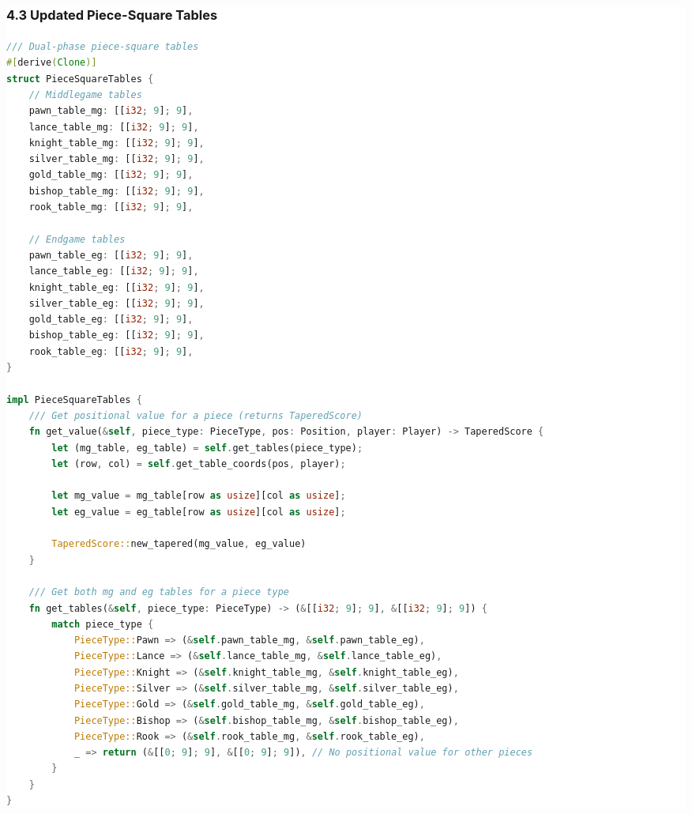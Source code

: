 ### 4.3 Updated Piece-Square Tables

```rust
/// Dual-phase piece-square tables
#[derive(Clone)]
struct PieceSquareTables {
    // Middlegame tables
    pawn_table_mg: [[i32; 9]; 9],
    lance_table_mg: [[i32; 9]; 9],
    knight_table_mg: [[i32; 9]; 9],
    silver_table_mg: [[i32; 9]; 9],
    gold_table_mg: [[i32; 9]; 9],
    bishop_table_mg: [[i32; 9]; 9],
    rook_table_mg: [[i32; 9]; 9],
    
    // Endgame tables
    pawn_table_eg: [[i32; 9]; 9],
    lance_table_eg: [[i32; 9]; 9],
    knight_table_eg: [[i32; 9]; 9],
    silver_table_eg: [[i32; 9]; 9],
    gold_table_eg: [[i32; 9]; 9],
    bishop_table_eg: [[i32; 9]; 9],
    rook_table_eg: [[i32; 9]; 9],
}

impl PieceSquareTables {
    /// Get positional value for a piece (returns TaperedScore)
    fn get_value(&self, piece_type: PieceType, pos: Position, player: Player) -> TaperedScore {
        let (mg_table, eg_table) = self.get_tables(piece_type);
        let (row, col) = self.get_table_coords(pos, player);
        
        let mg_value = mg_table[row as usize][col as usize];
        let eg_value = eg_table[row as usize][col as usize];
        
        TaperedScore::new_tapered(mg_value, eg_value)
    }
    
    /// Get both mg and eg tables for a piece type
    fn get_tables(&self, piece_type: PieceType) -> (&[[i32; 9]; 9], &[[i32; 9]; 9]) {
        match piece_type {
            PieceType::Pawn => (&self.pawn_table_mg, &self.pawn_table_eg),
            PieceType::Lance => (&self.lance_table_mg, &self.lance_table_eg),
            PieceType::Knight => (&self.knight_table_mg, &self.knight_table_eg),
            PieceType::Silver => (&self.silver_table_mg, &self.silver_table_eg),
            PieceType::Gold => (&self.gold_table_mg, &self.gold_table_eg),
            PieceType::Bishop => (&self.bishop_table_mg, &self.bishop_table_eg),
            PieceType::Rook => (&self.rook_table_mg, &self.rook_table_eg),
            _ => return (&[[0; 9]; 9], &[[0; 9]; 9]), // No positional value for other pieces
        }
    }
}
```
